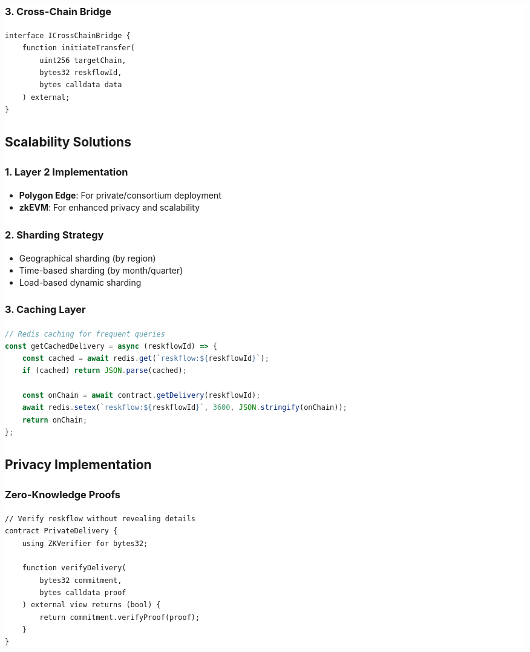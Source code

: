 ### 3. Cross-Chain Bridge
```solidity
interface ICrossChainBridge {
    function initiateTransfer(
        uint256 targetChain,
        bytes32 reskflowId,
        bytes calldata data
    ) external;
}
```

## Scalability Solutions

### 1. Layer 2 Implementation
- **Polygon Edge**: For private/consortium deployment
- **zkEVM**: For enhanced privacy and scalability

### 2. Sharding Strategy
- Geographical sharding (by region)
- Time-based sharding (by month/quarter)
- Load-based dynamic sharding

### 3. Caching Layer
```javascript
// Redis caching for frequent queries
const getCachedDelivery = async (reskflowId) => {
    const cached = await redis.get(`reskflow:${reskflowId}`);
    if (cached) return JSON.parse(cached);
    
    const onChain = await contract.getDelivery(reskflowId);
    await redis.setex(`reskflow:${reskflowId}`, 3600, JSON.stringify(onChain));
    return onChain;
};
```

## Privacy Implementation

### Zero-Knowledge Proofs
```solidity
// Verify reskflow without revealing details
contract PrivateDelivery {
    using ZKVerifier for bytes32;
    
    function verifyDelivery(
        bytes32 commitment,
        bytes calldata proof
    ) external view returns (bool) {
        return commitment.verifyProof(proof);
    }
}
```
